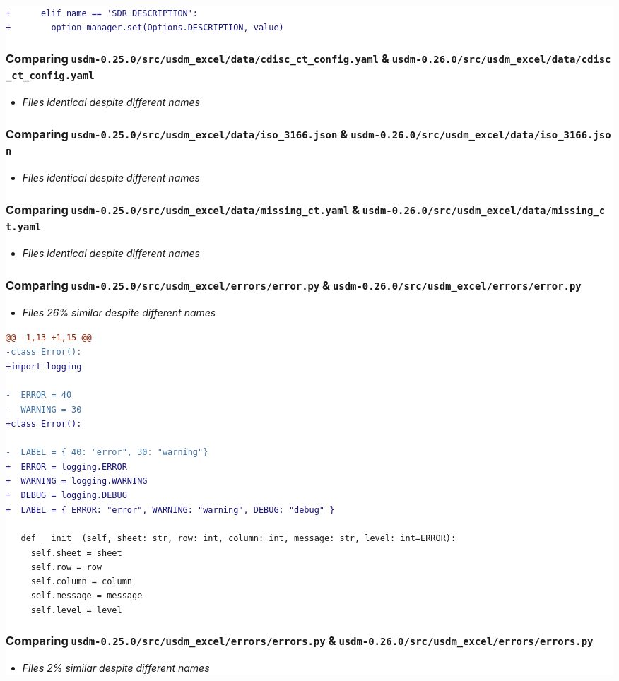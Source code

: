 ```diff
+      elif name == 'SDR DESCRIPTION':
+        option_manager.set(Options.DESCRIPTION, value)
```

### Comparing `usdm-0.25.0/src/usdm_excel/data/cdisc_ct_config.yaml` & `usdm-0.26.0/src/usdm_excel/data/cdisc_ct_config.yaml`

 * *Files identical despite different names*

### Comparing `usdm-0.25.0/src/usdm_excel/data/iso_3166.json` & `usdm-0.26.0/src/usdm_excel/data/iso_3166.json`

 * *Files identical despite different names*

### Comparing `usdm-0.25.0/src/usdm_excel/data/missing_ct.yaml` & `usdm-0.26.0/src/usdm_excel/data/missing_ct.yaml`

 * *Files identical despite different names*

### Comparing `usdm-0.25.0/src/usdm_excel/errors/error.py` & `usdm-0.26.0/src/usdm_excel/errors/error.py`

 * *Files 26% similar despite different names*

```diff
@@ -1,13 +1,15 @@
-class Error():
+import logging
 
-  ERROR = 40
-  WARNING = 30
+class Error():
 
-  LABEL = { 40: "error", 30: "warning"}
+  ERROR = logging.ERROR
+  WARNING = logging.WARNING
+  DEBUG = logging.DEBUG
+  LABEL = { ERROR: "error", WARNING: "warning", DEBUG: "debug" }
 
   def __init__(self, sheet: str, row: int, column: int, message: str, level: int=ERROR):
     self.sheet = sheet
     self.row = row
     self.column = column
     self.message = message
     self.level = level
```

### Comparing `usdm-0.25.0/src/usdm_excel/errors/errors.py` & `usdm-0.26.0/src/usdm_excel/errors/errors.py`

 * *Files 2% similar despite different names*
